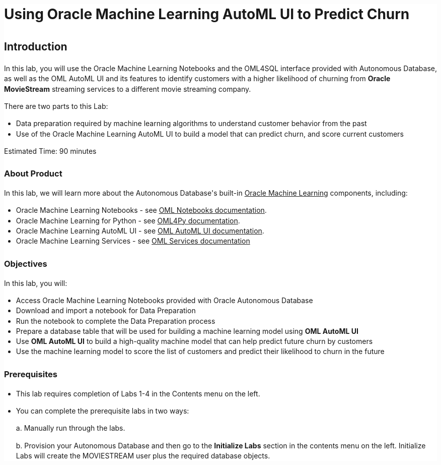 # Using Oracle Machine Learning AutoML UI to Predict Churn

## Introduction

In this lab, you will use the Oracle Machine Learning Notebooks and the OML4SQL interface provided with Autonomous Database, as well as the OML AutoML UI and its features to identify customers with a higher likelihood of churning from **Oracle MovieStream** streaming services to a different movie streaming company.

There are two parts to this Lab:
- Data preparation required by machine learning algorithms to understand customer behavior from the past
- Use of the Oracle Machine Learning AutoML UI to build a model that can predict churn, and score current customers

Estimated Time: 90 minutes

### About Product

In this lab, we will learn more about the Autonomous Database's built-in [Oracle Machine Learning](https://www.oracle.com/goto/machinelearning) components, including:
- Oracle Machine Learning Notebooks - see [OML Notebooks documentation](https://docs.oracle.com/en/database/oracle/machine-learning/oml-notebooks/index.html).
- Oracle Machine Learning for Python - see [OML4Py documentation](https://docs.oracle.com/en/database/oracle/machine-learning/oml4py/index.html).
- Oracle Machine Learning AutoML UI - see [OML AutoML UI documentation](https://docs.oracle.com/en/database/oracle/machine-learning/oml-automl-ui/index.html).
- Oracle Machine Learning Services - see [OML Services documentation](https://docs.oracle.com/en/database/oracle/machine-learning/omlss/omlss/use-case-oml.html)

### Objectives

In this lab, you will:
- Access Oracle Machine Learning Notebooks provided with Oracle Autonomous Database
- Download and import a notebook for Data Preparation
- Run the notebook to complete the Data Preparation process
- Prepare a database table that will be used for building a machine learning model using **OML AutoML UI**
- Use **OML AutoML UI** to build a high-quality machine model that can help predict future churn by customers
- Use the machine learning model to score the list of customers and predict their likelihood to churn in the future

### Prerequisites

- This lab requires completion of Labs 1-4 in the Contents menu on the left.
- You can complete the prerequisite labs in two ways:

    a. Manually run through the labs.

    b. Provision your Autonomous Database and then go to the **Initialize Labs** section in the contents menu on the left. Initialize Labs will create the MOVIESTREAM user plus the required database objects.
